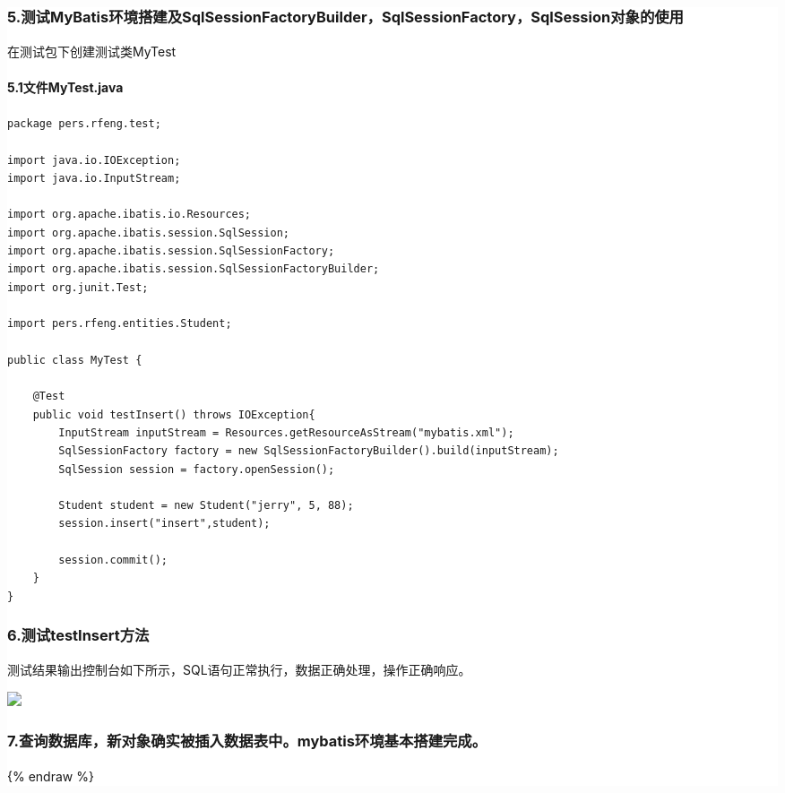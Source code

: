 ### 5.测试MyBatis环境搭建及SqlSessionFactoryBuilder，SqlSessionFactory，SqlSession对象的使用

在测试包下创建测试类MyTest

#### 5.1文件MyTest.java

    package pers.rfeng.test;
    
    import java.io.IOException;
    import java.io.InputStream;
    
    import org.apache.ibatis.io.Resources;
    import org.apache.ibatis.session.SqlSession;
    import org.apache.ibatis.session.SqlSessionFactory;
    import org.apache.ibatis.session.SqlSessionFactoryBuilder;
    import org.junit.Test;
    
    import pers.rfeng.entities.Student;
    
    public class MyTest {
    
    	@Test
    	public void testInsert() throws IOException{
    		InputStream inputStream = Resources.getResourceAsStream("mybatis.xml");
    		SqlSessionFactory factory = new SqlSessionFactoryBuilder().build(inputStream);
    		SqlSession session = factory.openSession();
    		
    		Student student = new Student("jerry", 5, 88);
    		session.insert("insert",student);
    		
    		session.commit();
    	}
    }

### 6.测试testInsert方法

测试结果输出控制台如下所示，SQL语句正常执行，数据正确处理，操作正确响应。

![](ab113c1.png)

### 7.查询数据库，新对象确实被插入数据表中。mybatis环境基本搭建完成。
{% endraw %}